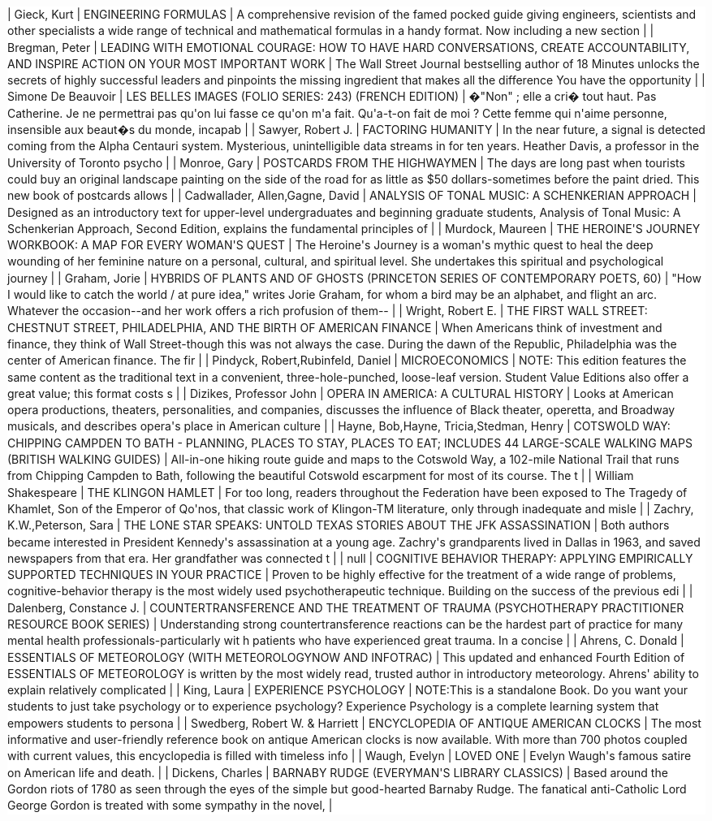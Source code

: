 | Gieck, Kurt | ENGINEERING FORMULAS | A comprehensive revision of the famed pocked guide giving engineers, scientists and other specialists a wide range of technical and mathematical formulas in a handy format. Now including a new section |
| Bregman, Peter | LEADING WITH EMOTIONAL COURAGE: HOW TO HAVE HARD CONVERSATIONS, CREATE ACCOUNTABILITY, AND INSPIRE ACTION ON YOUR MOST IMPORTANT WORK |  The Wall Street Journal bestselling author of 18 Minutes unlocks the secrets of highly successful leaders and pinpoints the missing ingredient that makes all the difference   You have the opportunity |
| Simone De Beauvoir | LES BELLES IMAGES (FOLIO SERIES: 243) (FRENCH EDITION) | �"Non" ; elle a cri� tout haut. Pas Catherine. Je ne permettrai pas qu'on lui fasse ce qu'on m'a fait. Qu'a-t-on fait de moi ? Cette femme qui n'aime personne, insensible aux beaut�s du monde, incapab |
| Sawyer, Robert J. | FACTORING HUMANITY | In the near future, a signal is detected coming from the Alpha Centauri system. Mysterious, unintelligible data streams in for ten years. Heather Davis, a professor in the University of Toronto psycho |
| Monroe, Gary | POSTCARDS FROM THE HIGHWAYMEN |  The days are long past when tourists could buy an original landscape painting on the side of the road for as little as $50 dollars-sometimes before the paint dried. This new book of postcards allows  |
| Cadwallader, Allen,Gagne, David | ANALYSIS OF TONAL MUSIC: A SCHENKERIAN APPROACH | Designed as an introductory text for upper-level undergraduates and beginning graduate students, Analysis of Tonal Music: A Schenkerian Approach, Second Edition, explains the fundamental principles of |
| Murdock, Maureen | THE HEROINE'S JOURNEY WORKBOOK: A MAP FOR EVERY WOMAN'S QUEST | The Heroine's Journey  is a woman's mythic quest to heal the deep wounding of her feminine nature on a personal, cultural, and spiritual level. She undertakes this spiritual and psychological journey  |
| Graham, Jorie | HYBRIDS OF PLANTS AND OF GHOSTS (PRINCETON SERIES OF CONTEMPORARY POETS, 60) |  "How I would like to catch the world / at pure idea," writes Jorie Graham, for whom a bird may be an alphabet, and flight an arc. Whatever the occasion--and her work offers a rich profusion of them-- |
| Wright, Robert E. | THE FIRST WALL STREET: CHESTNUT STREET, PHILADELPHIA, AND THE BIRTH OF AMERICAN FINANCE | When Americans think of investment and finance, they think of Wall Street-though this was not always the case. During the dawn of the Republic, Philadelphia was the center of American finance. The fir |
| Pindyck, Robert,Rubinfeld, Daniel | MICROECONOMICS |       NOTE: This edition features the same content as the traditional text in a convenient, three-hole-punched, loose-leaf version. Student Value Editions also offer a great value; this format costs s |
| Dizikes, Professor John | OPERA IN AMERICA: A CULTURAL HISTORY | Looks at American opera productions, theaters, personalities, and companies, discusses the influence of Black theater, operetta, and Broadway musicals, and describes opera's place in American culture |
| Hayne, Bob,Hayne, Tricia,Stedman, Henry | COTSWOLD WAY: CHIPPING CAMPDEN TO BATH - PLANNING, PLACES TO STAY, PLACES TO EAT; INCLUDES 44 LARGE-SCALE WALKING MAPS (BRITISH WALKING GUIDES) | All-in-one hiking route guide and maps to the Cotswold Way, a 102-mile National Trail that runs from Chipping Campden to Bath, following the beautiful Cotswold escarpment for most of its course. The t |
| William Shakespeare | THE KLINGON HAMLET | For too long, readers throughout the Federation have been exposed to The Tragedy of Khamlet, Son of the Emperor of Qo'nos, that classic work of Klingon-TM literature, only through inadequate and misle |
| Zachry, K.W.,Peterson, Sara | THE LONE STAR SPEAKS: UNTOLD TEXAS STORIES ABOUT THE JFK ASSASSINATION |   Both authors became interested in President Kennedy's assassination at a young age. Zachry's grandparents lived in Dallas in 1963, and saved newspapers from that era. Her grandfather was connected t |
| null | COGNITIVE BEHAVIOR THERAPY: APPLYING EMPIRICALLY SUPPORTED TECHNIQUES IN YOUR PRACTICE | Proven to be highly effective for the treatment of a wide range of problems, cognitive-behavior therapy is the most widely used psychotherapeutic technique. Building on the success of the previous edi |
| Dalenberg, Constance J. | COUNTERTRANSFERENCE AND THE TREATMENT OF TRAUMA (PSYCHOTHERAPY PRACTITIONER RESOURCE BOOK SERIES) | Understanding strong countertransference reactions can be the hardest part of practice for many mental health professionals-particularly wit h patients who have experienced great trauma. In a concise  |
| Ahrens, C. Donald | ESSENTIALS OF METEOROLOGY (WITH METEOROLOGYNOW AND INFOTRAC) | This updated and enhanced Fourth Edition of ESSENTIALS OF METEOROLOGY is written by the most widely read, trusted author in introductory meteorology. Ahrens' ability to explain relatively complicated  |
| King, Laura | EXPERIENCE PSYCHOLOGY | NOTE:This is a standalone Book.  Do you want your students to just take psychology or to experience psychology?    Experience Psychology is a complete learning system that empowers students to persona |
| Swedberg, Robert W. &amp; Harriett | ENCYCLOPEDIA OF ANTIQUE AMERICAN CLOCKS | The most informative and user-friendly reference book on antique American clocks is now available. With more than 700 photos coupled with current values, this encyclopedia is filled with timeless info |
| Waugh, Evelyn | LOVED ONE | Evelyn Waugh's famous satire on American life and death. |
| Dickens, Charles | BARNABY RUDGE (EVERYMAN'S LIBRARY CLASSICS) | Based around the Gordon riots of 1780 as seen through the eyes of the simple but good-hearted Barnaby Rudge. The fanatical anti-Catholic Lord George Gordon is treated with some sympathy in the novel,  |
